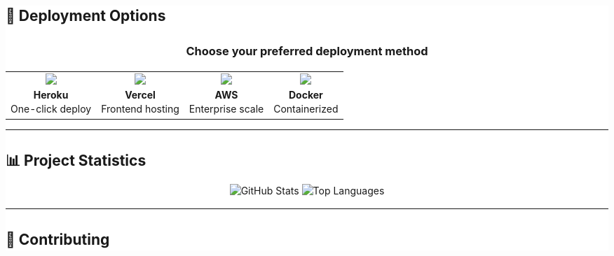 
## 🚀 Deployment Options

<div align="center">

### Choose your preferred deployment method

</div>

<table>
<tr>
<td align="center">
<img src="https://skillicons.dev/icons?i=heroku" width="50"><br>
<strong>Heroku</strong><br>
One-click deploy
</td>
<td align="center">
<img src="https://skillicons.dev/icons?i=vercel" width="50"><br>
<strong>Vercel</strong><br>
Frontend hosting
</td>
<td align="center">
<img src="https://skillicons.dev/icons?i=aws" width="50"><br>
<strong>AWS</strong><br>
Enterprise scale
</td>
<td align="center">
<img src="https://skillicons.dev/icons?i=docker" width="50"><br>
<strong>Docker</strong><br>
Containerized
</td>
</tr>
</table>

---

## 📊 Project Statistics

<div align="center">

<img src="https://github-readme-stats.vercel.app/api?username=yourusername&repo=smart-queue-management&show_icons=true&theme=radical" alt="GitHub Stats">

<img src="https://github-readme-stats.vercel.app/api/top-langs/?username=yourusername&layout=compact&theme=radical" alt="Top Languages">

</div>

---

## 🤝 Contributing
